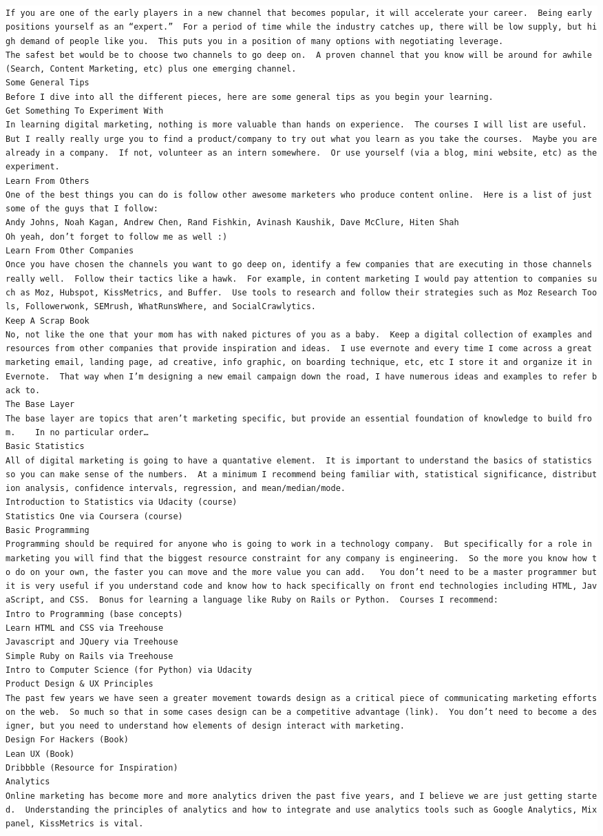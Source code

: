     If you are one of the early players in a new channel that becomes popular, it will accelerate your career.  Being early positions yourself as an “expert.”  For a period of time while the industry catches up, there will be low supply, but high demand of people like you.  This puts you in a position of many options with negotiating leverage.    
    The safest bet would be to choose two channels to go deep on.  A proven channel that you know will be around for awhile (Search, Content Marketing, etc) plus one emerging channel.    
    Some General Tips  
    Before I dive into all the different pieces, here are some general tips as you begin your learning.    
    Get Something To Experiment With  
    In learning digital marketing, nothing is more valuable than hands on experience.  The courses I will list are useful.  But I really really urge you to find a product/company to try out what you learn as you take the courses.  Maybe you are already in a company.  If not, volunteer as an intern somewhere.  Or use yourself (via a blog, mini website, etc) as the experiment.    
    Learn From Others  
    One of the best things you can do is follow other awesome marketers who produce content online.  Here is a list of just some of the guys that I follow:  
    Andy Johns, Noah Kagan, Andrew Chen, Rand Fishkin, Avinash Kaushik, Dave McClure, Hiten Shah  
    Oh yeah, don’t forget to follow me as well :)  
    Learn From Other Companies  
    Once you have chosen the channels you want to go deep on, identify a few companies that are executing in those channels really well.  Follow their tactics like a hawk.  For example, in content marketing I would pay attention to companies such as Moz, Hubspot, KissMetrics, and Buffer.  Use tools to research and follow their strategies such as Moz Research Tools, Followerwonk, SEMrush, WhatRunsWhere, and SocialCrawlytics.    
    Keep A Scrap Book  
    No, not like the one that your mom has with naked pictures of you as a baby.  Keep a digital collection of examples and resources from other companies that provide inspiration and ideas.  I use evernote and every time I come across a great marketing email, landing page, ad creative, info graphic, on boarding technique, etc, etc I store it and organize it in Evernote.  That way when I’m designing a new email campaign down the road, I have numerous ideas and examples to refer back to.    
    The Base Layer  
    The base layer are topics that aren’t marketing specific, but provide an essential foundation of knowledge to build from.    In no particular order…  
    Basic Statistics  
    All of digital marketing is going to have a quantative element.  It is important to understand the basics of statistics so you can make sense of the numbers.  At a minimum I recommend being familiar with, statistical significance, distribution analysis, confidence intervals, regression, and mean/median/mode.   
    Introduction to Statistics via Udacity (course)   
    Statistics One via Coursera (course)   
    Basic Programming  
    Programming should be required for anyone who is going to work in a technology company.  But specifically for a role in marketing you will find that the biggest resource constraint for any company is engineering.  So the more you know how to do on your own, the faster you can move and the more value you can add.   You don’t need to be a master programmer but it is very useful if you understand code and know how to hack specifically on front end technologies including HTML, JavaScript, and CSS.  Bonus for learning a language like Ruby on Rails or Python.  Courses I recommend:  
    Intro to Programming (base concepts)  
    Learn HTML and CSS via Treehouse  
    Javascript and JQuery via Treehouse  
    Simple Ruby on Rails via Treehouse   
    Intro to Computer Science (for Python) via Udacity  
    Product Design & UX Principles  
    The past few years we have seen a greater movement towards design as a critical piece of communicating marketing efforts on the web.  So much so that in some cases design can be a competitive advantage (link).  You don’t need to become a designer, but you need to understand how elements of design interact with marketing.    
    Design For Hackers (Book)  
    Lean UX (Book)  
    Dribbble (Resource for Inspiration)  
    Analytics   
    Online marketing has become more and more analytics driven the past five years, and I believe we are just getting started.  Understanding the principles of analytics and how to integrate and use analytics tools such as Google Analytics, Mixpanel, KissMetrics is vital.    